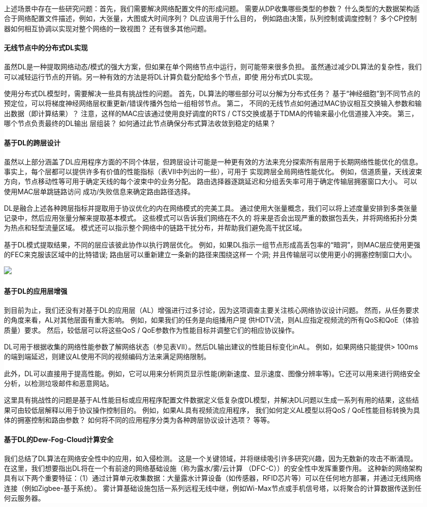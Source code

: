 上述场景中存在一些研究问题：首先，我们需要解决网络配置文件的形成问题。 需要从DP收集哪些类型的参数？ 什么类型的大数据架构适合于网络配置文件描述，例如，大张量，大图或大时间序列？ DL应该用于什么目的，
例如路由决策，队列控制或调度控制？ 多个CP控制器如何相互协调以实现对整个网络的一致视图？ 还有很多其他问题。

#### 无线节点中的分布式DL实现

虽然DL是一种提取网络动态/模式的强大方案，但如果在单个网络节点中运行，则可能带来很多负担。 虽然通过减少DL算法的复杂性，我们可以减轻运行节点的开销。另一种有效的方法是将DL计算负载分配给多个节点，即使
用分布式DL实现。

使用分布式DL模型时，需要解决一些具有挑战性的问题。 首先，DL算法的哪些部分可以分解为分布式任务？ 基于“神经细胞”到不同节点的预定位，可以将梯度神经网络层权重更新/错误传播外包给一组相邻节点。 第二，
不同的无线节点如何通过MAC协议相互交换输入参数和输出数据（即计算结果）？ 注意，这样的MAC应该通过使用良好调度的RTS / CTS交换或基于TDMA的传输来最小化信道接入冲突。 第三，哪个节点负责最终的DL输出
层组装？ 如何通过此节点确保分布式算法收敛到稳定的结果？

#### 基于DL的跨层设计

虽然以上部分涵盖了DL应用程序方面的不同个体层，但跨层设计可能是一种更有效的方法来充分探索所有层用于长期网络性能优化的信息。事实上，每个层都可以提供许多有价值的性能指标（表VII中列出的一些），可用于
实现跨层全局网络性能优化。 例如，信道质量，天线波束方向，节点移动性等可用于确定天线的每个波束中的业务分配。 路由选择器逐跳延迟和分组丢失率可用于确定传输层拥塞窗口大小。 可以使用MAC层单跳链路访问
成功/失败信息来确定路由路径选择。

DL是融合上述各种跨层指标并提取用于协议优化的内在网络模式的完美工具。 通过使用大张量概念，我们可以将上述度量安排到多类张量记录中，然后应用张量分解来提取基本模式。 这些模式可以告诉我们网络在不久的
将来是否会出现严重的数据包丢失，并将网络拓扑分类为热点和轻型流量区域。 模式还可以指示整个网络中的链路干扰分布，并帮助我们避免高干扰区域。

基于DL模式提取结果，不同的层应该彼此协作以执行跨层优化。 例如，如果DL指示一组节点形成高丢包率的“暗洞”，则MAC层应使用更强的FEC来克服该区域中的比特错误; 路由层可以重新建立一条新的路径来围绕这样一
个洞; 并且传输层可以使用更小的拥塞控制窗口大小。

![](../tmp/image/RL表VII.png)

#### 基于DL的应用层增强

到目前为止，我们还没有对基于DL的应用层（AL）增强进行过多讨论，因为这项调查主要关注核心网络协议设计问题。 然而，从任务要求的角度来看，AL对其他层面有重大影响。 例如，如果我们的任务是向组播用户提
供HDTV流，则AL应指定视频流的所有QoS和QoE（体验质量）要求。 然后，较低层可以将这些QoS / QoE参数作为性能目标并调整它们的相应协议操作。
 
DL可用于根据收集的网络性能参数了解网络状态（参见表VII）。然后DL输出建议的性能目标变化inAL。 例如，如果网络只能提供> 100ms的端到端延迟，则建议AL使用不同的视频编码方法来满足网络限制。

此外，DL可以直接用于提高性能。例如，它可以用来分析网页显示性能(刷新速度、显示速度、图像分辨率等)。它还可以用来进行网络安全分析，以检测垃圾邮件和恶意网站。

这里具有挑战性的问题是基于AL性能目标或应用程序配置文件数据定义低复杂度DL模型，并解决DL问题以生成一系列有用的结果，这些结果可由较低层解释以用于协议操作控制目的。 例如，如果AL具有视频流应用程序，
我们如何定义AL模型以将QoS / QoE性能目标转换为具体的拥塞控制和路由参数？ 如何将不同的应用程序分类为各种跨层协议设计选项？ 等等。

#### 基于DL的Dew-Fog-Cloud计算安全

我们总结了DL算法在网络安全性中的应用，如入侵检测。 这是一个关键领域，并将继续吸引许多研究兴趣，因为无数新的攻击不断涌现。 在这里，我们想要指出DL将在一个有前途的网络基础设施（称为露水/雾/云计算
（DFC-C））的安全性中发挥重要作用。 这种新的网络架构具有以下两个重要特征：（1）通过计算单元收集数据：大量露水计算设备（如传感器，RFID芯片等）可以在任何地方部署，并通过无线网络连接（例如Zigbee-基于系统）。
 雾计算基础设施包括一系列远程无线中继，例如Wi-Max节点或手机信号塔，以将聚合的计算数据传送到任何云服务器。
 